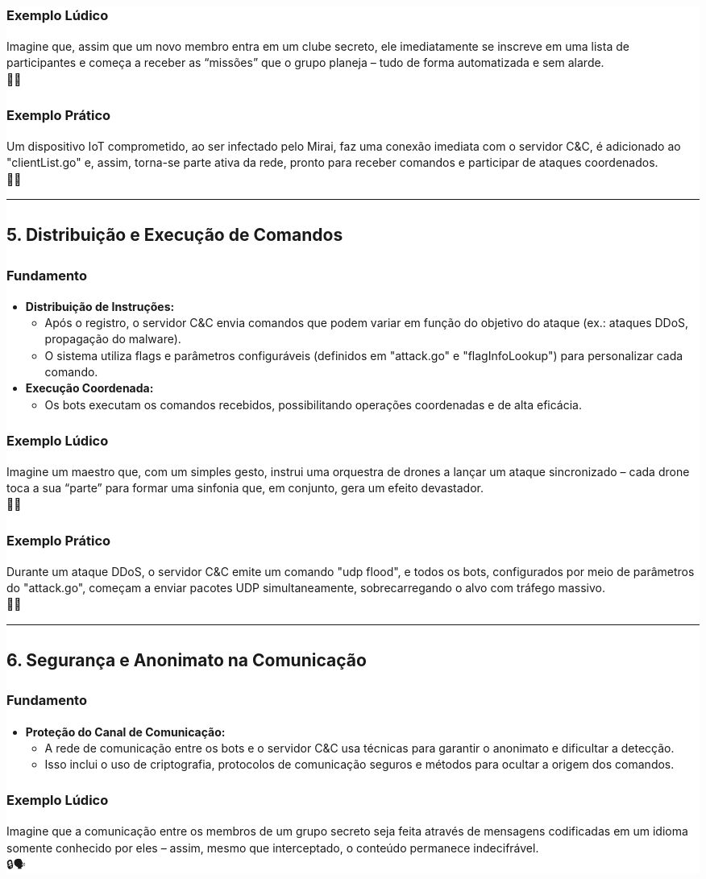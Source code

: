 ### Exemplo Lúdico
Imagine que, assim que um novo membro entra em um clube secreto, ele imediatamente se inscreve em uma lista de participantes e começa a receber as “missões” que o grupo planeja – tudo de forma automatizada e sem alarde.  
👥📜

### Exemplo Prático
Um dispositivo IoT comprometido, ao ser infectado pelo Mirai, faz uma conexão imediata com o servidor C&C, é adicionado ao "clientList.go" e, assim, torna-se parte ativa da rede, pronto para receber comandos e participar de ataques coordenados.  
📲👾

---

## 5. Distribuição e Execução de Comandos

### Fundamento
- **Distribuição de Instruções:**  
  - Após o registro, o servidor C&C envia comandos que podem variar em função do objetivo do ataque (ex.: ataques DDoS, propagação do malware).
  - O sistema utiliza flags e parâmetros configuráveis (definidos em "attack.go" e "flagInfoLookup") para personalizar cada comando.
- **Execução Coordenada:**  
  - Os bots executam os comandos recebidos, possibilitando operações coordenadas e de alta eficácia.
  
### Exemplo Lúdico
Imagine um maestro que, com um simples gesto, instrui uma orquestra de drones a lançar um ataque sincronizado – cada drone toca a sua “parte” para formar uma sinfonia que, em conjunto, gera um efeito devastador.  
🎼🤖

### Exemplo Prático
Durante um ataque DDoS, o servidor C&C emite um comando "udp flood", e todos os bots, configurados por meio de parâmetros do "attack.go", começam a enviar pacotes UDP simultaneamente, sobrecarregando o alvo com tráfego massivo.  
📡💥

---

## 6. Segurança e Anonimato na Comunicação

### Fundamento
- **Proteção do Canal de Comunicação:**  
  - A rede de comunicação entre os bots e o servidor C&C usa técnicas para garantir o anonimato e dificultar a detecção.
  - Isso inclui o uso de criptografia, protocolos de comunicação seguros e métodos para ocultar a origem dos comandos.
  
### Exemplo Lúdico
Imagine que a comunicação entre os membros de um grupo secreto seja feita através de mensagens codificadas em um idioma somente conhecido por eles – assim, mesmo que interceptado, o conteúdo permanece indecifrável.  
🔒🗣️
